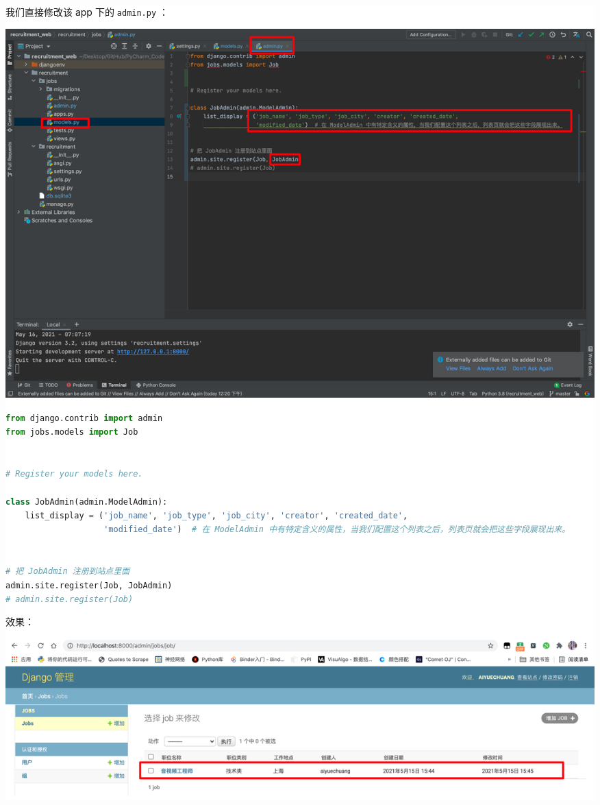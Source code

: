 我们直接修改该 app 下的 `admin.py` ：

![](README.assets/image-20210516150802848.png)

```python
from django.contrib import admin
from jobs.models import Job


# Register your models here.

class JobAdmin(admin.ModelAdmin):
	list_display = ('job_name', 'job_type', 'job_city', 'creator', 'created_date',
	                'modified_date')  # 在 ModelAdmin 中有特定含义的属性，当我们配置这个列表之后，列表页就会把这些字段展现出来。


# 把 JobAdmin 注册到站点里面
admin.site.register(Job, JobAdmin)
# admin.site.register(Job)
```

效果：

![image-20210516152117792](README.assets/image-20210516152117792.png)

